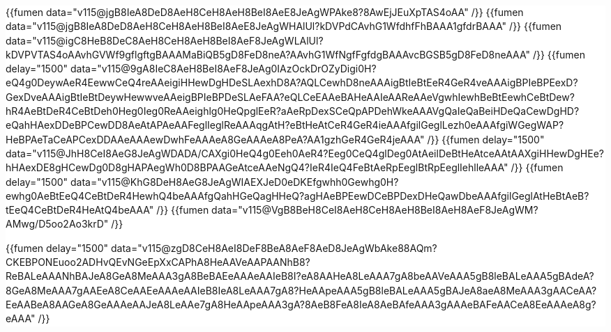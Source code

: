 <p>
  {{fumen data="v115@jgB8IeA8DeD8AeH8CeH8AeH8BeI8AeE8JeAgWPAke8?8AwEjJEuXpTAS4oAA" /}}
  {{fumen data="v115@jgB8IeA8DeD8AeH8CeH8AeH8BeI8AeE8JeAgWHAlUl?kDVPdCAvhG1WfdhfFhBAAA1gfdrBAAA" /}}
  {{fumen data="v115@igC8HeB8DeC8AeH8CeH8AeH8BeI8AeF8JeAgWLAlUl?kDVPVTAS4oAAvhGVWf9gflgftgBAAAMaBiQB5gD8FeD8neA?AAvhG1WfNgfFgfdgBAAAvcBGSB5gD8FeD8neAAA" /}}
  {{fumen delay="1500" data="v115@9gA8IeC8AeH8BeI8AeF8JeAg0IAzOckDrOZyDigi0H?eQ4g0DeywAeR4EewwCeQ4reAAeigiHHewDgHDeSLAexhD8A?AQLCewhD8neAAAigBtIeBtEeR4GeR4veAAAigBPIeBPEexD?GexDveAAAigBtIeBtDeywHewwveAAeigBPIeBPDeSLAeFAA?eQLCeEAAeBAHeAAIeAAReAAeVgwhIewhBeBtEewhCeBtDew?hR4AeBtDeR4CeBtDeh0Heg0Ieg0ReAAeighlg0HeQpglEeR?aAeRpDexSCeQpAPDehWkeAAAVgQaIeQaBeiHDeQaCewDgHD?eQahHAexDDeBPCewDD8AeAtAPAeAAFeglIeglReAAAqgAtH?eBtHeAtCeR4GeR4ieAAAfgilGeglLezh0eAAAfgiWGegWAP?HeBPAeTaCeAPCexDDAAeAAAewDwhFeAAAeA8GeAAAeA8PeA?AA1gzhGeR4GeR4jeAAA" /}}
  {{fumen delay="1500" data="v115@JhH8CeI8AeG8JeAgWDADA/CAXgi0HeQ4g0Eeh0AeR4?Eeg0CeQ4glDeg0AtAeilDeBtHeAtceAAtAAXgiHHewDgHEe?hHAexDE8gHCewDg0D8gHAPAegWh0D8BPAAGeAtceAAeNgQ4?IeR4IeQ4FeBtAeRpEeglBtRpEeglIehlleAAA" /}}
  {{fumen delay="1500" data="v115@KhG8DeH8AeG8JeAgWIAEXJeD0eDKEfgwhh0Gewhg0H?ewhg0AeBtEeQ4CeBtDeR4HewhQ4beAAAfgQahHGeQagHHeQ?agHAeBPEewDCeBPDexDHeQawDbeAAAfgilGeglAtHeBtAeB?tEeQ4CeBtDeR4HeAtQ4beAAA" /}}
  {{fumen data="v115@VgB8BeH8CeI8AeH8CeH8AeH8BeI8AeH8AeF8JeAgWM?AMwg/D5oo2Ao3krD" /}}
</p>

<p>
  {{fumen delay="1500" data="v115@zgD8CeH8AeI8DeF8BeA8AeF8AeD8JeAgWbAke88AQm?CKEBPONEuoo2ADHvQEvNGeEpXxCAPhA8HeAAVeAAPAANhB8?ReBALeAAANhBAJeA8GeA8MeAAA3gA8BeBAEeAAAeAAIeB8I?eA8AAHeA8LeAAA7gA8beAAVeAAA5gB8leBALeAAA5gBAdeA?8GeA8MeAAA7gAAEeA8CeAAEeAAAeAAIeB8IeA8LeAAA7gA8?HeAApeAAA5gB8leBALeAAA5gBAJeA8aeA8MeAAA3gAACeAA?EeAABeA8AAGeA8GeAAAeAAJeA8LeAAe7gA8HeAApeAAA3gA?8AeB8FeA8IeA8AeBAfeAAA3gAAAeBAFeAACeA8EeAAAeA8g?eAAA" /}}
